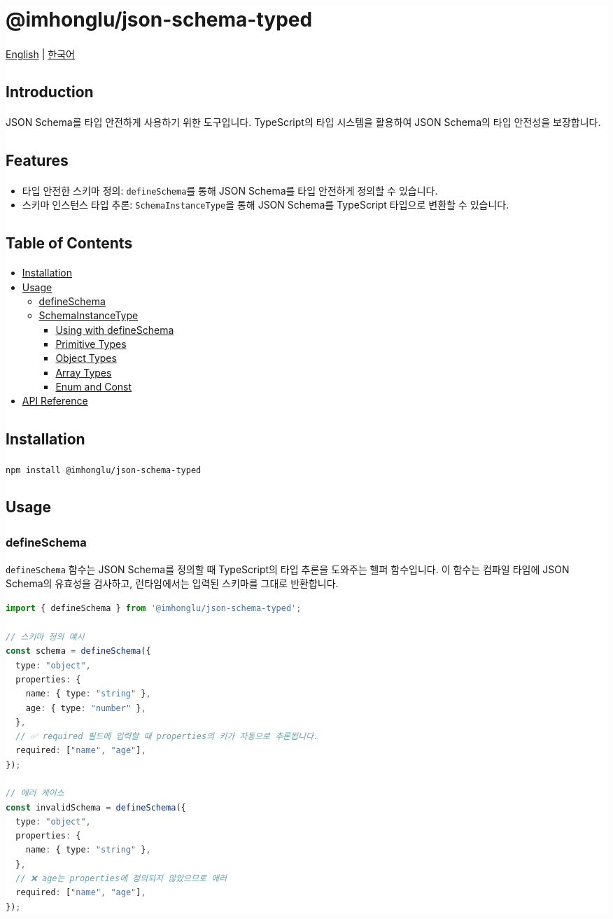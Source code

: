 # @imhonglu/json-schema-typed

[English](./README.md) | [한국어](./README_KR.md)

## Introduction

JSON Schema를 타입 안전하게 사용하기 위한 도구입니다. TypeScript의 타입 시스템을 활용하여 JSON Schema의 타입 안전성을 보장합니다.

## Features

- 타입 안전한 스키마 정의: `defineSchema`를 통해 JSON Schema를 타입 안전하게 정의할 수 있습니다.
- 스키마 인스턴스 타입 추론: `SchemaInstanceType`을 통해 JSON Schema를 TypeScript 타입으로 변환할 수 있습니다.

## Table of Contents

- [Installation](#installation)
- [Usage](#usage)
  - [defineSchema](#defineschema)
  - [SchemaInstanceType](#schemainstancetype)
    - [Using with defineSchema](#using-with-defineschema)
    - [Primitive Types](#primitive-types)
    - [Object Types](#object-types)
    - [Array Types](#array-types)
    - [Enum and Const](#enum-and-const)
- [API Reference](#api-reference)

## Installation

```bash
npm install @imhonglu/json-schema-typed
```

## Usage

### defineSchema

`defineSchema` 함수는 JSON Schema를 정의할 때 TypeScript의 타입 추론을 도와주는 헬퍼 함수입니다. 이 함수는 컴파일 타임에 JSON Schema의 유효성을 검사하고, 런타임에서는 입력된 스키마를 그대로 반환합니다.

```ts
import { defineSchema } from '@imhonglu/json-schema-typed';

// 스키마 정의 예시
const schema = defineSchema({
  type: "object",
  properties: {
    name: { type: "string" },
    age: { type: "number" },
  },
  // ✅ required 필드에 입력할 때 properties의 키가 자동으로 추론됩니다.
  required: ["name", "age"],
});

// 에러 케이스
const invalidSchema = defineSchema({
  type: "object",
  properties: {
    name: { type: "string" },
  },
  // ❌ age는 properties에 정의되지 않았으므로 에러
  required: ["name", "age"],
});
```